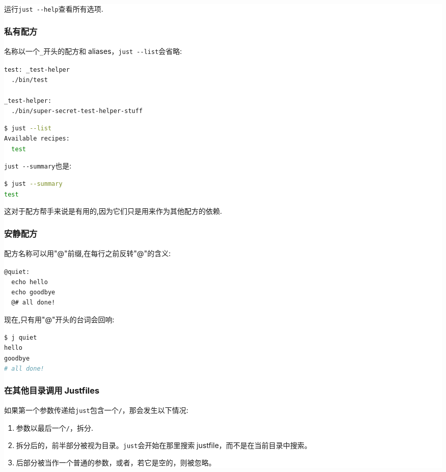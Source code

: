 运行`just --help`查看所有选项.

### 私有配方

名称以一个`_`开头的配方和 aliases，`just --list`会省略:

```make
test: _test-helper
  ./bin/test

_test-helper:
  ./bin/super-secret-test-helper-stuff
```

```sh
$ just --list
Available recipes:
  test
```

`just --summary`也是:

```sh
$ just --summary
test
```

这对于配方帮手来说是有用的,因为它们只是用来作为其他配方的依赖.

### 安静配方

配方名称可以用"@"前缀,在每行之前反转"@"的含义:

```make
@quiet:
  echo hello
  echo goodbye
  @# all done!
```

现在,只有用"@"开头的台词会回响:

```sh
$ j quiet
hello
goodbye
# all done!
```

### 在其他目录调用 Justfiles

如果第一个参数传递给`just`包含一个`/`，那会发生以下情况:

1.  参数以最后一个`/`，拆分.

2.  拆分后的，前半部分被视为目录。`just`会开始在那里搜索 justfile，而不是在当前目录中搜索。

3.  后部分被当作一个普通的参数，或者，若它是空的，则被忽略。
